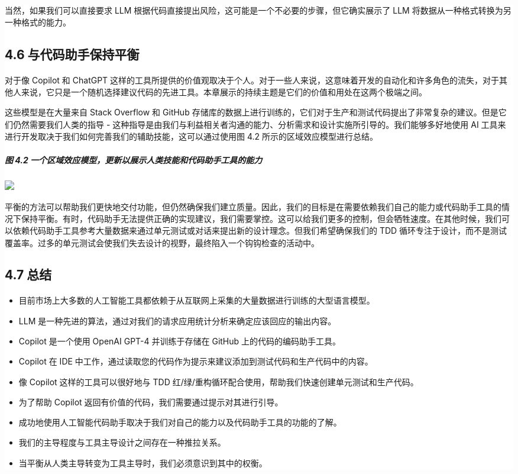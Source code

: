 当然，如果我们可以直接要求 LLM 根据代码直接提出风险，这可能是一个不必要的步骤，但它确实展示了 LLM 将数据从一种格式转换为另一种格式的能力。

## 4.6 与代码助手保持平衡

对于像 Copilot 和 ChatGPT 这样的工具所提供的价值观取决于个人。对于一些人来说，这意味着开发的自动化和许多角色的流失，对于其他人来说，它只是一个随机选择建议代码的先进工具。本章展示的持续主题是它们的价值和用处在这两个极端之间。

这些模型是在大量来自 Stack Overflow 和 GitHub 存储库的数据上进行训练的，它们对于生产和测试代码提出了非常复杂的建议。但是它们仍然需要我们人类的指导 - 这种指导是由我们与利益相关者沟通的能力、分析需求和设计实施所引导的。我们能够多好地使用 AI 工具来进行开发取决于我们如何完善我们的辅助技能，这可以通过使用图 4.2 所示的区域效应模型进行总结。

##### 图 4.2 一个区域效应模型，更新以展示人类技能和代码助手工具的能力

![](img/04__image003.png)

平衡的方法可以帮助我们更快地交付功能，但仍然确保我们建立质量。因此，我们的目标是在需要依赖我们自己的能力或代码助手工具的情况下保持平衡。有时，代码助手无法提供正确的实现建议，我们需要掌控。这可以给我们更多的控制，但会牺牲速度。在其他时候，我们可以依赖代码助手工具参考大量数据来通过单元测试或对话来提出新的设计理念。但我们希望确保我们的 TDD 循环专注于设计，而不是测试覆盖率。过多的单元测试会使我们失去设计的视野，最终陷入一个钩钩检查的活动中。

## 4.7 总结

+   目前市场上大多数的人工智能工具都依赖于从互联网上采集的大量数据进行训练的大型语言模型。

+   LLM 是一种先进的算法，通过对我们的请求应用统计分析来确定应该回应的输出内容。

+   Copilot 是一个使用 OpenAI GPT-4 并训练于存储在 GitHub 上的代码的编码助手工具。

+   Copilot 在 IDE 中工作，通过读取您的代码作为提示来建议添加到测试代码和生产代码中的内容。

+   像 Copilot 这样的工具可以很好地与 TDD 红/绿/重构循环配合使用，帮助我们快速创建单元测试和生产代码。

+   为了帮助 Copilot 返回有价值的代码，我们需要通过提示对其进行引导。

+   成功地使用人工智能代码助手取决于我们对自己的能力以及代码助手工具的功能的了解。

+   我们的主导程度与工具主导设计之间存在一种推拉关系。

+   当平衡从人类主导转变为工具主导时，我们必须意识到其中的权衡。
